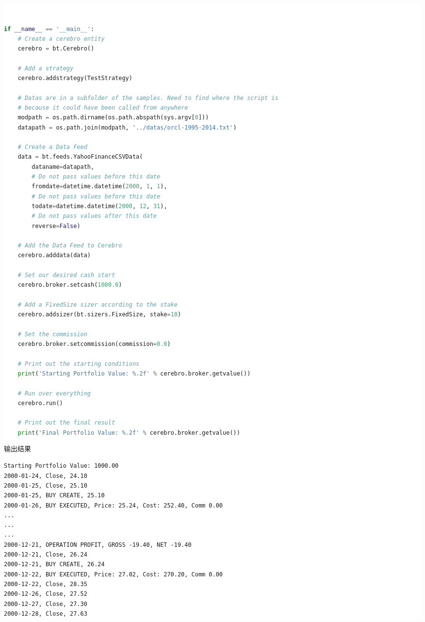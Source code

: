 ```python


if __name__ == '__main__':
    # Create a cerebro entity
    cerebro = bt.Cerebro()

    # Add a strategy
    cerebro.addstrategy(TestStrategy)

    # Datas are in a subfolder of the samples. Need to find where the script is
    # because it could have been called from anywhere
    modpath = os.path.dirname(os.path.abspath(sys.argv[0]))
    datapath = os.path.join(modpath, '../datas/orcl-1995-2014.txt')

    # Create a Data Feed
    data = bt.feeds.YahooFinanceCSVData(
        dataname=datapath,
        # Do not pass values before this date
        fromdate=datetime.datetime(2000, 1, 1),
        # Do not pass values before this date
        todate=datetime.datetime(2000, 12, 31),
        # Do not pass values after this date
        reverse=False)

    # Add the Data Feed to Cerebro
    cerebro.adddata(data)

    # Set our desired cash start
    cerebro.broker.setcash(1000.0)

    # Add a FixedSize sizer according to the stake
    cerebro.addsizer(bt.sizers.FixedSize, stake=10)

    # Set the commission
    cerebro.broker.setcommission(commission=0.0)

    # Print out the starting conditions
    print('Starting Portfolio Value: %.2f' % cerebro.broker.getvalue())

    # Run over everything
    cerebro.run()

    # Print out the final result
    print('Final Portfolio Value: %.2f' % cerebro.broker.getvalue())
```
输出结果

    Starting Portfolio Value: 1000.00
    2000-01-24, Close, 24.10
    2000-01-25, Close, 25.10
    2000-01-25, BUY CREATE, 25.10
    2000-01-26, BUY EXECUTED, Price: 25.24, Cost: 252.40, Comm 0.00
    ...
    ...
    ...
    2000-12-21, OPERATION PROFIT, GROSS -19.40, NET -19.40
    2000-12-21, Close, 26.24
    2000-12-21, BUY CREATE, 26.24
    2000-12-22, BUY EXECUTED, Price: 27.02, Cost: 270.20, Comm 0.00
    2000-12-22, Close, 28.35
    2000-12-26, Close, 27.52
    2000-12-27, Close, 27.30
    2000-12-28, Close, 27.63